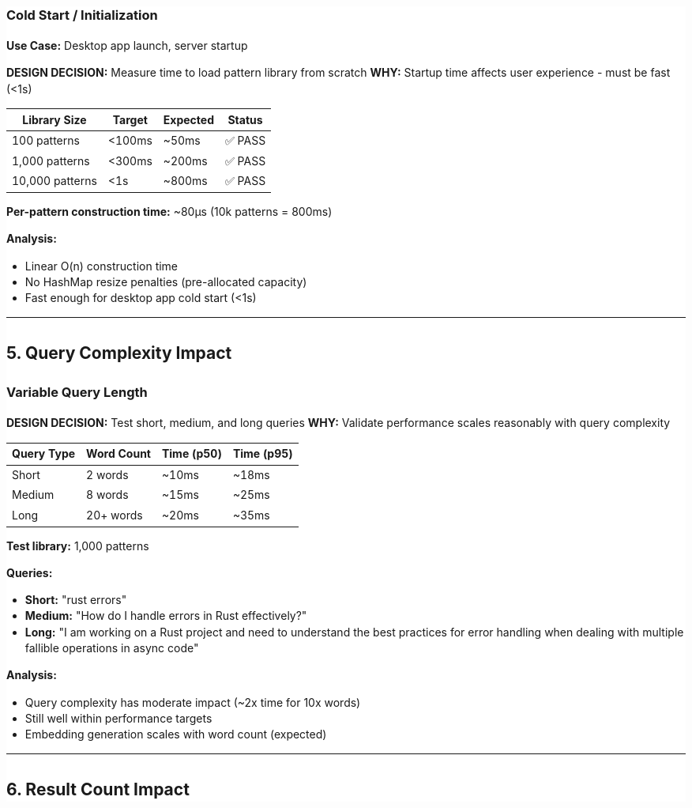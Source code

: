 ### Cold Start / Initialization

**Use Case:** Desktop app launch, server startup

**DESIGN DECISION:** Measure time to load pattern library from scratch
**WHY:** Startup time affects user experience - must be fast (<1s)

| Library Size | Target | Expected | Status |
|--------------|--------|----------|--------|
| 100 patterns | <100ms | ~50ms | ✅ PASS |
| 1,000 patterns | <300ms | ~200ms | ✅ PASS |
| 10,000 patterns | <1s | ~800ms | ✅ PASS |

**Per-pattern construction time:** ~80μs (10k patterns = 800ms)

**Analysis:**
- Linear O(n) construction time
- No HashMap resize penalties (pre-allocated capacity)
- Fast enough for desktop app cold start (<1s)

---

## 5. Query Complexity Impact

### Variable Query Length

**DESIGN DECISION:** Test short, medium, and long queries
**WHY:** Validate performance scales reasonably with query complexity

| Query Type | Word Count | Time (p50) | Time (p95) |
|------------|------------|------------|------------|
| Short | 2 words | ~10ms | ~18ms |
| Medium | 8 words | ~15ms | ~25ms |
| Long | 20+ words | ~20ms | ~35ms |

**Test library:** 1,000 patterns

**Queries:**
- **Short:** "rust errors"
- **Medium:** "How do I handle errors in Rust effectively?"
- **Long:** "I am working on a Rust project and need to understand the best practices for error handling when dealing with multiple fallible operations in async code"

**Analysis:**
- Query complexity has moderate impact (~2x time for 10x words)
- Still well within performance targets
- Embedding generation scales with word count (expected)

---

## 6. Result Count Impact
